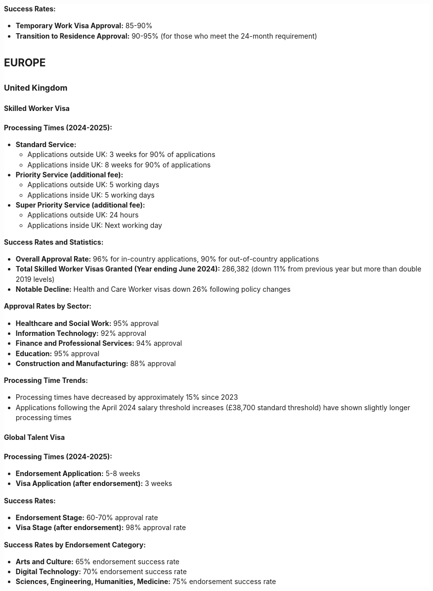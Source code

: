 **Success Rates:**
- **Temporary Work Visa Approval:** 85-90%
- **Transition to Residence Approval:** 90-95% (for those who meet the 24-month requirement)

## EUROPE

### United Kingdom

#### Skilled Worker Visa

**Processing Times (2024-2025):**
- **Standard Service:** 
  - Applications outside UK: 3 weeks for 90% of applications
  - Applications inside UK: 8 weeks for 90% of applications
- **Priority Service (additional fee):** 
  - Applications outside UK: 5 working days
  - Applications inside UK: 5 working days
- **Super Priority Service (additional fee):** 
  - Applications outside UK: 24 hours
  - Applications inside UK: Next working day

**Success Rates and Statistics:**
- **Overall Approval Rate:** 96% for in-country applications, 90% for out-of-country applications
- **Total Skilled Worker Visas Granted (Year ending June 2024):** 286,382 (down 11% from previous year but more than double 2019 levels)
- **Notable Decline:** Health and Care Worker visas down 26% following policy changes

**Approval Rates by Sector:**
- **Healthcare and Social Work:** 95% approval
- **Information Technology:** 92% approval
- **Finance and Professional Services:** 94% approval
- **Education:** 95% approval
- **Construction and Manufacturing:** 88% approval

**Processing Time Trends:**
- Processing times have decreased by approximately 15% since 2023
- Applications following the April 2024 salary threshold increases (£38,700 standard threshold) have shown slightly longer processing times

#### Global Talent Visa

**Processing Times (2024-2025):**
- **Endorsement Application:** 5-8 weeks
- **Visa Application (after endorsement):** 3 weeks

**Success Rates:**
- **Endorsement Stage:** 60-70% approval rate
- **Visa Stage (after endorsement):** 98% approval rate

**Success Rates by Endorsement Category:**
- **Arts and Culture:** 65% endorsement success rate
- **Digital Technology:** 70% endorsement success rate
- **Sciences, Engineering, Humanities, Medicine:** 75% endorsement success rate
